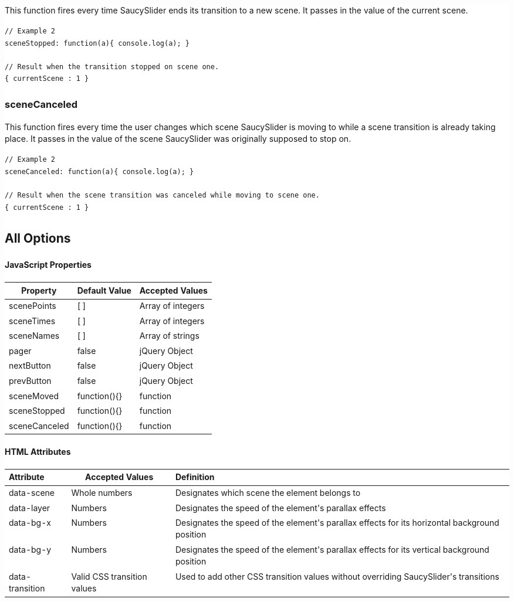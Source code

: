 This function fires every time SaucySlider ends its transition to a new scene.  It passes in the value of the current scene.
```JS
// Example 2
sceneStopped: function(a){ console.log(a); }

// Result when the transition stopped on scene one.
{ currentScene : 1 }
```

### sceneCanceled

This function fires every time the user changes which scene SaucySlider is moving to while a scene transition is already taking place.  It passes in the value of the scene SaucySlider was originally supposed to stop on.
```JS
// Example 2
sceneCanceled: function(a){ console.log(a); }

// Result when the scene transition was canceled while moving to scene one.
{ currentScene : 1 }
```



## All Options

#### JavaScript Properties

| Property      | Default Value | Accepted Values   |
| ------------- | ------------- | ----------------- |
| scenePoints   | [ ]           | Array of integers |
| sceneTimes    | [ ]           | Array of integers |
| sceneNames    | [ ]           | Array of strings  |
| pager         | false         | jQuery Object     |
| nextButton    | false         | jQuery Object     |
| prevButton    | false         | jQuery Object     |
| sceneMoved    | function(){}  | function          |
| sceneStopped  | function(){}  | function          |
| sceneCanceled | function(){}  | function          |

#### HTML Attributes

| Attribute  | Accepted Values  | Definition |
|:---------- | ---------------- |:---------- |
| data-scene | Whole numbers | Designates which scene the element belongs to |
| data-layer | Numbers       | Designates the speed of the element's parallax effects |
| data-bg-x  | Numbers       | Designates the speed of the element's parallax effects for its horizontal background position |
| data-bg-y  | Numbers       | Designates the speed of the element's parallax effects for its vertical background position |
| data-transition | Valid CSS transition values | Used to add other CSS transition values without overriding SaucySlider's transitions |
